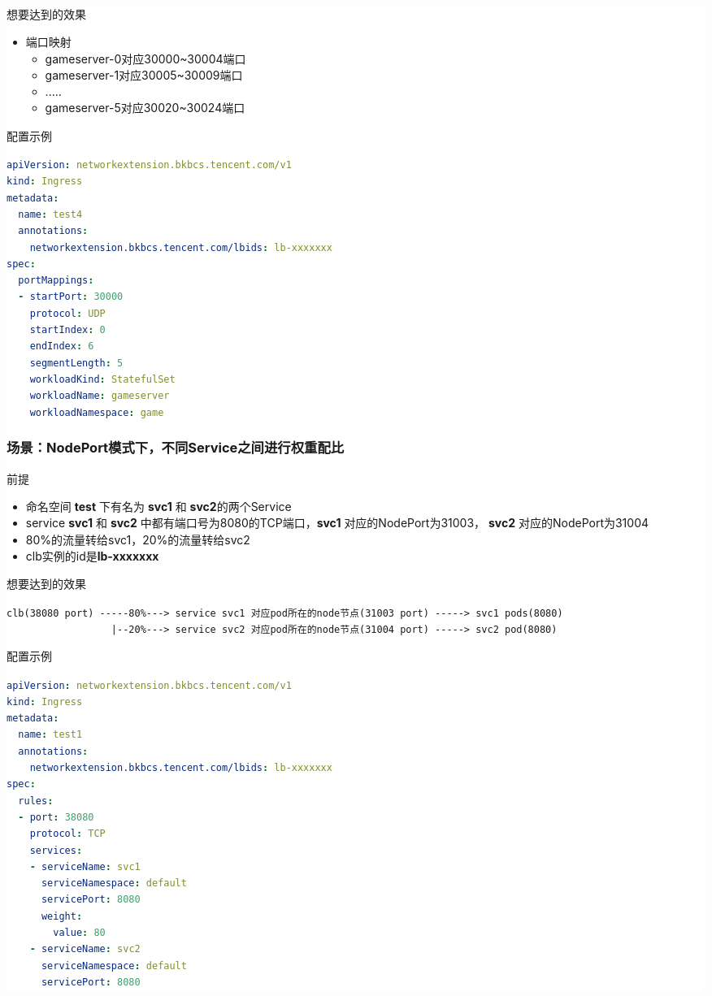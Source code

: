 想要达到的效果

* 端口映射
  * gameserver-0对应30000~30004端口
  * gameserver-1对应30005~30009端口
  * .....
  * gameserver-5对应30020~30024端口

配置示例

```yaml
apiVersion: networkextension.bkbcs.tencent.com/v1
kind: Ingress
metadata:
  name: test4
  annotations:
    networkextension.bkbcs.tencent.com/lbids: lb-xxxxxxx
spec:
  portMappings:
  - startPort: 30000
    protocol: UDP
    startIndex: 0
    endIndex: 6
    segmentLength: 5
    workloadKind: StatefulSet
    workloadName: gameserver
    workloadNamespace: game
```

### 场景：NodePort模式下，不同Service之间进行权重配比

前提

* 命名空间 **test** 下有名为 **svc1** 和 **svc2**的两个Service
* service **svc1** 和 **svc2** 中都有端口号为8080的TCP端口，**svc1** 对应的NodePort为31003， **svc2** 对应的NodePort为31004
* 80%的流量转给svc1，20%的流量转给svc2
* clb实例的id是**lb-xxxxxxx**

想要达到的效果

```text
clb(38080 port) -----80%---> service svc1 对应pod所在的node节点(31003 port) -----> svc1 pods(8080)
                  |--20%---> service svc2 对应pod所在的node节点(31004 port) -----> svc2 pod(8080)
```

配置示例

```yaml
apiVersion: networkextension.bkbcs.tencent.com/v1
kind: Ingress
metadata:
  name: test1
  annotations:
    networkextension.bkbcs.tencent.com/lbids: lb-xxxxxxx
spec:
  rules:
  - port: 38080
    protocol: TCP
    services:
    - serviceName: svc1
      serviceNamespace: default
      servicePort: 8080
      weight:
        value: 80
    - serviceName: svc2
      serviceNamespace: default
      servicePort: 8080
```